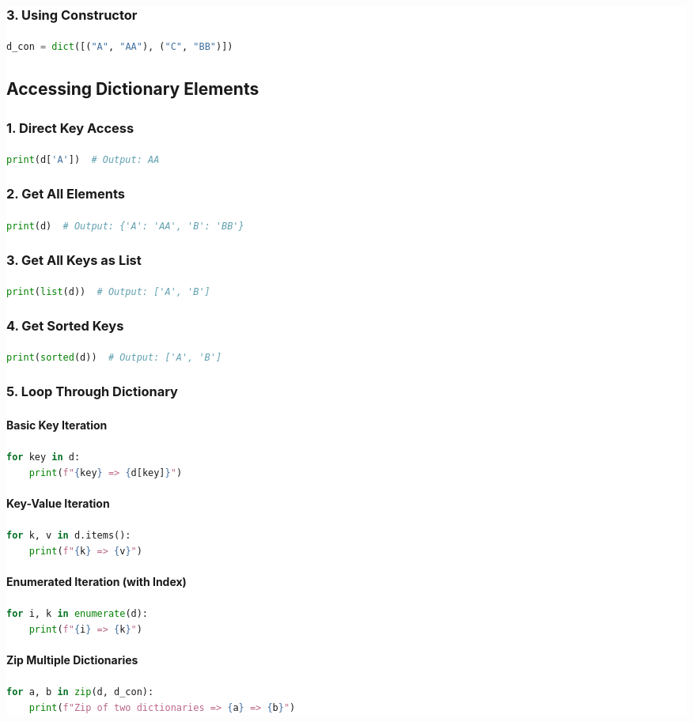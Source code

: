 ### 3. Using Constructor
```python
d_con = dict([("A", "AA"), ("C", "BB")])
```

## Accessing Dictionary Elements

### 1. Direct Key Access
```python
print(d['A'])  # Output: AA
```

### 2. Get All Elements
```python
print(d)  # Output: {'A': 'AA', 'B': 'BB'}
```

### 3. Get All Keys as List
```python
print(list(d))  # Output: ['A', 'B']
```

### 4. Get Sorted Keys
```python
print(sorted(d))  # Output: ['A', 'B']
```

### 5. Loop Through Dictionary

#### Basic Key Iteration
```python
for key in d:
    print(f"{key} => {d[key]}")
```

#### Key-Value Iteration
```python
for k, v in d.items():
    print(f"{k} => {v}")
```

#### Enumerated Iteration (with Index)
```python
for i, k in enumerate(d):
    print(f"{i} => {k}")
```

#### Zip Multiple Dictionaries
```python
for a, b in zip(d, d_con):
    print(f"Zip of two dictionaries => {a} => {b}")
```
